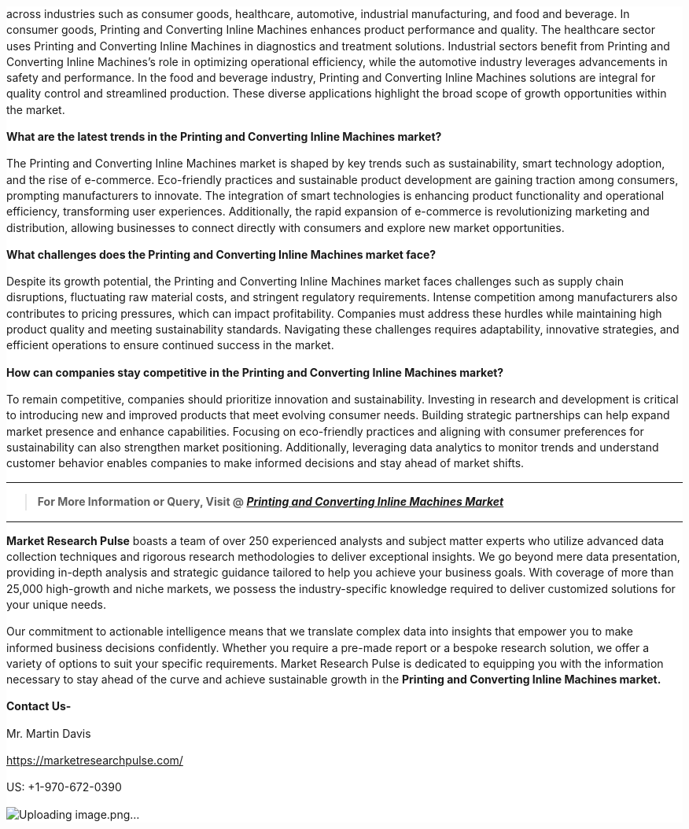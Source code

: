 across industries such as consumer goods, healthcare, automotive, industrial manufacturing, and food and beverage. In consumer goods, Printing and Converting Inline Machines enhances product performance and quality. The healthcare sector uses Printing and Converting Inline Machines in diagnostics and treatment solutions. Industrial sectors benefit from Printing and Converting Inline Machines&rsquo;s role in optimizing operational efficiency, while the automotive industry leverages advancements in safety and performance. In the food and beverage industry, Printing and Converting Inline Machines solutions are integral for quality control and streamlined production. These diverse applications highlight the broad scope of growth opportunities within the market.</p><p><strong>What are the latest trends in the Printing and Converting Inline Machines market?</strong></p><p>The Printing and Converting Inline Machines market is shaped by key trends such as sustainability, smart technology adoption, and the rise of e-commerce. Eco-friendly practices and sustainable product development are gaining traction among consumers, prompting manufacturers to innovate. The integration of smart technologies is enhancing product functionality and operational efficiency, transforming user experiences. Additionally, the rapid expansion of e-commerce is revolutionizing marketing and distribution, allowing businesses to connect directly with consumers and explore new market opportunities.</p><p><strong>What challenges does the Printing and Converting Inline Machines market face?</strong></p><p>Despite its growth potential, the Printing and Converting Inline Machines market faces challenges such as supply chain disruptions, fluctuating raw material costs, and stringent regulatory requirements. Intense competition among manufacturers also contributes to pricing pressures, which can impact profitability. Companies must address these hurdles while maintaining high product quality and meeting sustainability standards. Navigating these challenges requires adaptability, innovative strategies, and efficient operations to ensure continued success in the market.</p><p><strong>How can companies stay competitive in the Printing and Converting Inline Machines market?</strong></p><p>To remain competitive, companies should prioritize innovation and sustainability. Investing in research and development is critical to introducing new and improved products that meet evolving consumer needs. Building strategic partnerships can help expand market presence and enhance capabilities. Focusing on eco-friendly practices and aligning with consumer preferences for sustainability can also strengthen market positioning. Additionally, leveraging data analytics to monitor trends and understand customer behavior enables companies to make informed decisions and stay ahead of market shifts.</p><hr /><blockquote><p><strong>For More Information or Query, Visit @&nbsp;<em><a href="https://marketresearchpulse.com/report/70675/printing-and-converting-inline-machines-market?utm_source=Linkedin&utm_medium=029">Printing and Converting Inline Machines Market</a></em></strong></p></blockquote><hr /><p><strong>Market Research Pulse</strong> boasts a team of over 250 experienced analysts and subject matter experts who utilize advanced data collection techniques and rigorous research methodologies to deliver exceptional insights. We go beyond mere data presentation, providing in-depth analysis and strategic guidance tailored to help you achieve your business goals. With coverage of more than 25,000 high-growth and niche markets, we possess the industry-specific knowledge required to deliver customized solutions for your unique needs.</p><p>Our commitment to actionable intelligence means that we translate complex data into insights that empower you to make informed business decisions confidently. Whether you require a pre-made report or a bespoke research solution, we offer a variety of options to suit your specific requirements. Market Research Pulse is dedicated to equipping you with the information necessary to stay ahead of the curve and achieve sustainable growth in the <strong>Printing and Converting Inline Machines market.</strong></p><p><strong>Contact Us-</strong></p><p>Mr. Martin Davis</p><p>https://marketresearchpulse.com/</p><p>US: +1-970-672-0390</p>
![Uploading image.png…]()
